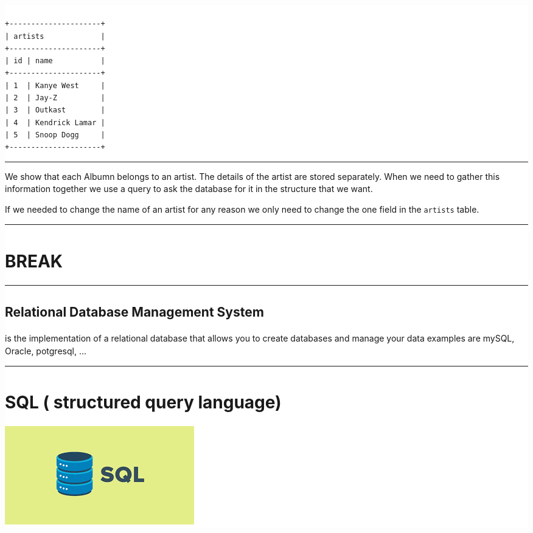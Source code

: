 ```

+---------------------+
| artists             |
+---------------------+
| id | name           |
+---------------------+
| 1  | Kanye West     |
| 2  | Jay-Z          |
| 3  | Outkast        |
| 4  | Kendrick Lamar |
| 5  | Snoop Dogg     |
+---------------------+

```

---


We show that each Albumn belongs to an artist. The details of the artist are stored separately. When we need to gather this information together we use a query to ask the database for it in the structure that we want.

If we needed to change the name of an artist for any reason we only need to change the one field in the `artists` table.


---

# BREAK

---

## Relational Database Management System

 is the implementation of a relational database 
 that allows you to create databases and manage your
 data examples are mySQL, Oracle, potgresql, ...

---

 
# SQL ( structured query language) 

![SQL](https://raw.githubusercontent.com/tborsa/LighthouseLabs/master/lectures/Week4/Day1/Lecture/assets/sql.png)
